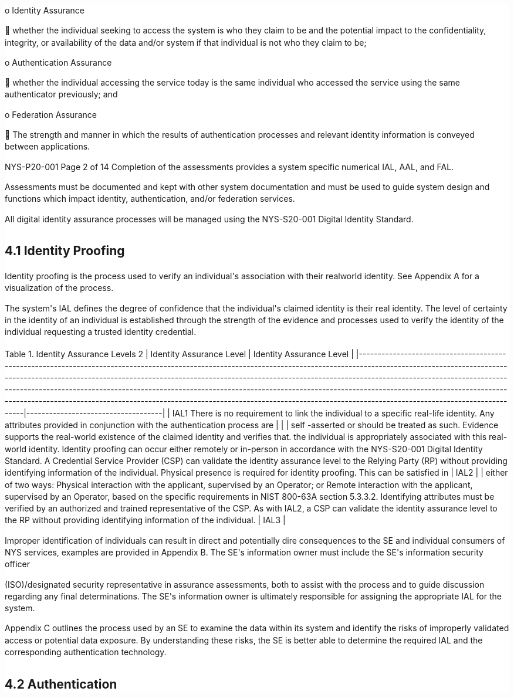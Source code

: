 o Identity Assurance

 whether the individual seeking to access the system is who they claim to be and the potential impact to the confidentiality, integrity, or availability of the data and/or system if that individual is not who they claim to be;

o Authentication Assurance

 whether the individual accessing the service today is the same individual who accessed the service using the same authenticator previously; and

o Federation Assurance

 The strength and manner in which the results of authentication processes and relevant identity information is conveyed between applications.

NYS-P20-001 Page 2 of 14 Completion of the assessments provides a system specific numerical IAL, AAL, and FAL.

Assessments must be documented and kept with other system documentation and must be used to guide system design and functions which impact identity, authentication, and/or federation services.

All digital identity assurance processes will be managed using the NYS-S20-001 Digital Identity Standard.

## 4.1 Identity Proofing

Identity proofing is the process used to verify an individual's association with their realworld identity. See Appendix A for a visualization of the process.

The system's IAL defines the degree of confidence that the individual's claimed identity is their real identity. The level of certainty in the identity of an individual is established through the strength of the evidence and processes used to verify the identity of the individual requesting a trusted identity credential.

Table 1. Identity Assurance Levels 2
| $^{ }$  Identity Assurance Level                                                                                                                                                                                                                                                                                                                                                                                                                                                                                                                                                               | $^{ }$  Identity Assurance Level   |
|------------------------------------------------------------------------------------------------------------------------------------------------------------------------------------------------------------------------------------------------------------------------------------------------------------------------------------------------------------------------------------------------------------------------------------------------------------------------------------------------------------------------------------------------------------------------------------------------|------------------------------------|
| IAL1  There is no requirement to link the individual to a specific real-life identity.  Any attributes provided in conjunction with the authentication process are                                                                                                                                                                                                                                                                                                                                                                                                                             |                                    |
| self -asserted or should be treated as such.  Evidence supports the real-world existence of the claimed identity and  verifies that.  the individual is appropriately associated with this real-world identity.  Identity proofing can occur either remotely or in-person in accordance with  the NYS-S20-001 Digital Identity Standard. A Credential Service Provider  (CSP) can validate the identity assurance level to the Relying Party (RP)  without providing identifying information of the individual.  Physical presence is required for identity proofing. This can be satisfied in | IAL2                               |
| either of two ways:  Physical interaction with the applicant, supervised by an Operator; or  Remote interaction with the applicant, supervised by an Operator, based  on the specific requirements in NIST 800-63A section 5.3.3.2. Identifying attributes must be verified by an authorized and trained  representative of the CSP. As with IAL2, a CSP can validate the identity  assurance level to the RP without providing identifying information of the  individual.                                                                                                                    | IAL3                               |

Improper identification of individuals can result in direct and potentially dire consequences to the SE and individual consumers of NYS services, examples are provided in Appendix B. The SE's information owner must include the SE's information security officer

(ISO)/designated security representative in assurance assessments, both to assist with the process and to guide discussion regarding any final determinations. The SE's information owner is ultimately responsible for assigning the appropriate IAL for the system.

Appendix C outlines the process used by an SE to examine the data within its system and identify the risks of improperly validated access or potential data exposure. By understanding these risks, the SE is better able to determine the required IAL and the corresponding authentication technology.

## 4.2 Authentication
